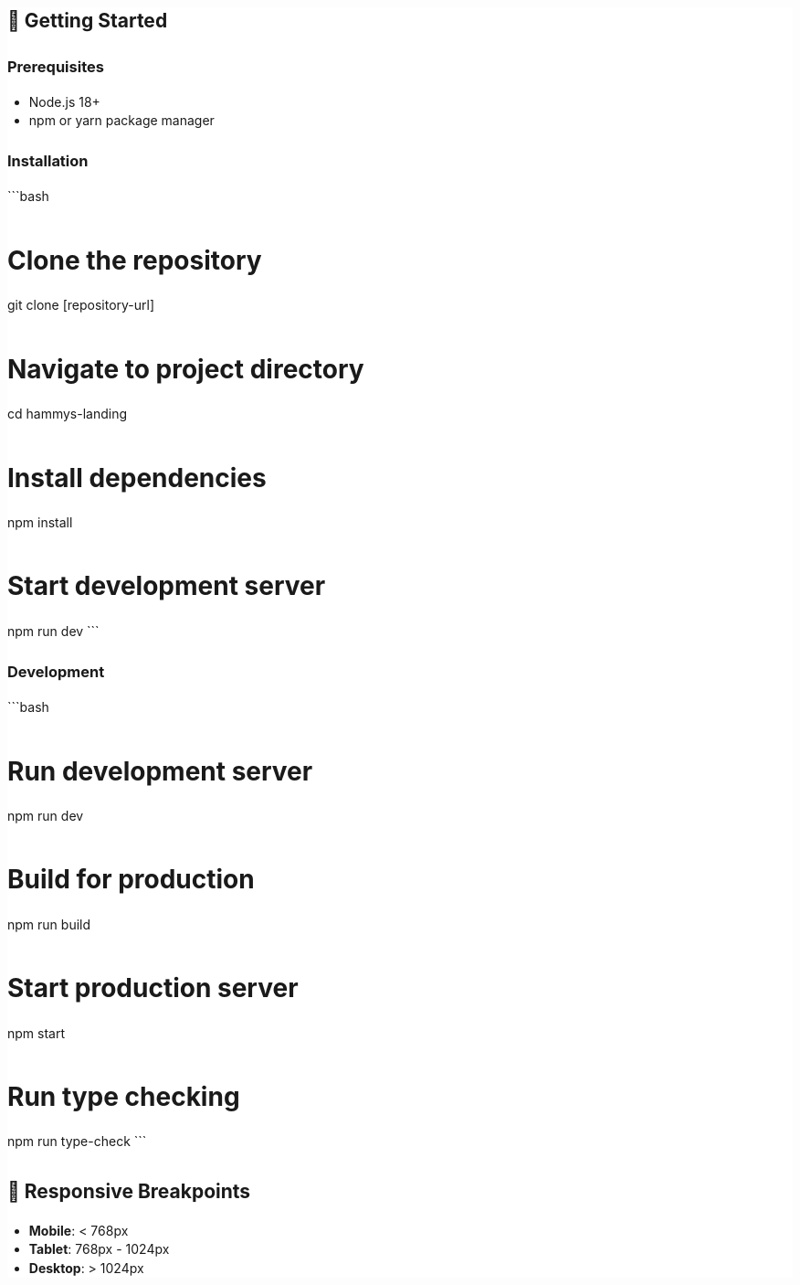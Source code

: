 ## 🚀 Getting Started

### Prerequisites
- Node.js 18+ 
- npm or yarn package manager

### Installation
\`\`\`bash
# Clone the repository
git clone [repository-url]

# Navigate to project directory
cd hammys-landing

# Install dependencies
npm install

# Start development server
npm run dev
\`\`\`

### Development
\`\`\`bash
# Run development server
npm run dev

# Build for production
npm run build

# Start production server
npm start

# Run type checking
npm run type-check
\`\`\`

## 📱 Responsive Breakpoints

- **Mobile**: < 768px
- **Tablet**: 768px - 1024px  
- **Desktop**: > 1024px
